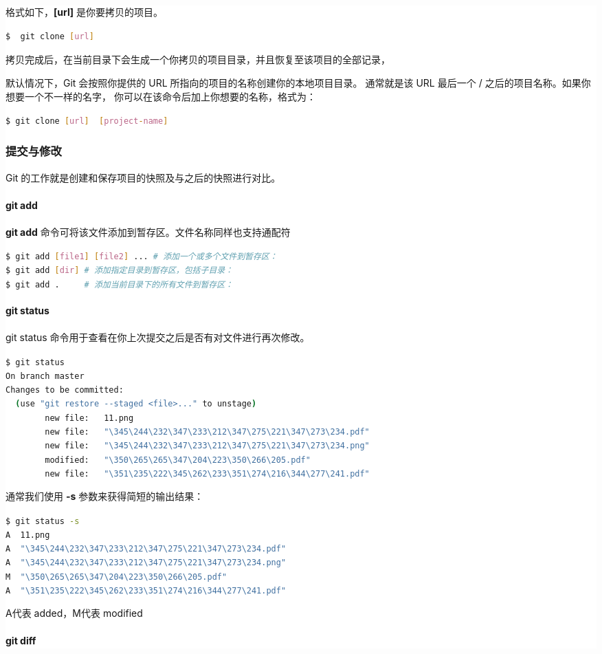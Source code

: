 格式如下，**[url]** 是你要拷贝的项目。

```bash
$  git clone [url]
```

拷贝完成后，在当前目录下会生成一个你拷贝的项目目录，并且恢复至该项目的全部记录，

默认情况下，Git 会按照你提供的 URL 所指向的项目的名称创建你的本地项目目录。 通常就是该 URL 最后一个 / 之后的项目名称。如果你想要一个不一样的名字， 你可以在该命令后加上你想要的名称，格式为：

```bash
$ git clone [url]  [project-name]
```

### 提交与修改

Git 的工作就是创建和保存项目的快照及与之后的快照进行对比。

#### git add

**git add** 命令可将该文件添加到暂存区。文件名称同样也支持通配符

```bash
$ git add [file1] [file2] ... # 添加一个或多个文件到暂存区：
$ git add [dir] # 添加指定目录到暂存区，包括子目录：
$ git add .    	# 添加当前目录下的所有文件到暂存区：
```

#### git status

git status 命令用于查看在你上次提交之后是否有对文件进行再次修改。

```bash
$ git status
On branch master
Changes to be committed:
  (use "git restore --staged <file>..." to unstage)
        new file:   11.png
        new file:   "\345\244\232\347\233\212\347\275\221\347\273\234.pdf"
        new file:   "\345\244\232\347\233\212\347\275\221\347\273\234.png"
        modified:   "\350\265\265\347\204\223\350\266\205.pdf"
        new file:   "\351\235\222\345\262\233\351\274\216\344\277\241.pdf"
```

通常我们使用 **-s** 参数来获得简短的输出结果：

```bash
$ git status -s
A  11.png
A  "\345\244\232\347\233\212\347\275\221\347\273\234.pdf"
A  "\345\244\232\347\233\212\347\275\221\347\273\234.png"
M  "\350\265\265\347\204\223\350\266\205.pdf"
A  "\351\235\222\345\262\233\351\274\216\344\277\241.pdf"
```

A代表 added，M代表 modified

#### git diff
